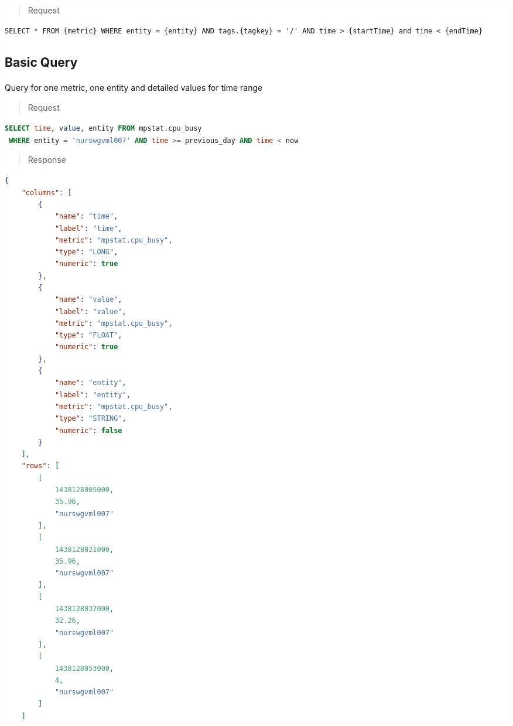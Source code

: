 > Request

```
SELECT * FROM {metric} WHERE entity = {entity} AND tags.{tagkey} = '/' AND time > {startTime} and time < {endTime}
```

## Basic Query

Query for one metric, one entity and detailed values for time range

> Request

```sql
SELECT time, value, entity FROM mpstat.cpu_busy 
 WHERE entity = 'nurswgvml007' AND time >= previous_day AND time < now
```

> Response

```json
{
    "columns": [
        {
            "name": "time",
            "label": "time",
            "metric": "mpstat.cpu_busy",
            "type": "LONG",
            "numeric": true
        },
        {
            "name": "value",
            "label": "value",
            "metric": "mpstat.cpu_busy",
            "type": "FLOAT",
            "numeric": true
        },
        {
            "name": "entity",
            "label": "entity",
            "metric": "mpstat.cpu_busy",
            "type": "STRING",
            "numeric": false
        }
    ],
    "rows": [
        [
            1438128005000,
            35.96,
            "nurswgvml007"
        ],
        [
            1438128021000,
            35.96,
            "nurswgvml007"
        ],
        [
            1438128037000,
            32.26,
            "nurswgvml007"
        ],
        [
            1438128053000,
            4,
            "nurswgvml007"
        ]
    ]
```
